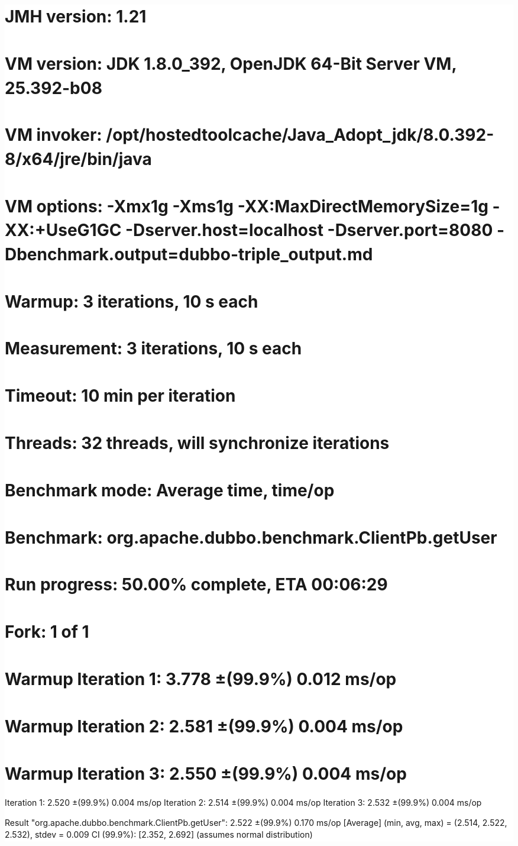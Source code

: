 
# JMH version: 1.21
# VM version: JDK 1.8.0_392, OpenJDK 64-Bit Server VM, 25.392-b08
# VM invoker: /opt/hostedtoolcache/Java_Adopt_jdk/8.0.392-8/x64/jre/bin/java
# VM options: -Xmx1g -Xms1g -XX:MaxDirectMemorySize=1g -XX:+UseG1GC -Dserver.host=localhost -Dserver.port=8080 -Dbenchmark.output=dubbo-triple_output.md
# Warmup: 3 iterations, 10 s each
# Measurement: 3 iterations, 10 s each
# Timeout: 10 min per iteration
# Threads: 32 threads, will synchronize iterations
# Benchmark mode: Average time, time/op
# Benchmark: org.apache.dubbo.benchmark.ClientPb.getUser

# Run progress: 50.00% complete, ETA 00:06:29
# Fork: 1 of 1
# Warmup Iteration   1: 3.778 ±(99.9%) 0.012 ms/op
# Warmup Iteration   2: 2.581 ±(99.9%) 0.004 ms/op
# Warmup Iteration   3: 2.550 ±(99.9%) 0.004 ms/op
Iteration   1: 2.520 ±(99.9%) 0.004 ms/op
Iteration   2: 2.514 ±(99.9%) 0.004 ms/op
Iteration   3: 2.532 ±(99.9%) 0.004 ms/op


Result "org.apache.dubbo.benchmark.ClientPb.getUser":
  2.522 ±(99.9%) 0.170 ms/op [Average]
  (min, avg, max) = (2.514, 2.522, 2.532), stdev = 0.009
  CI (99.9%): [2.352, 2.692] (assumes normal distribution)
